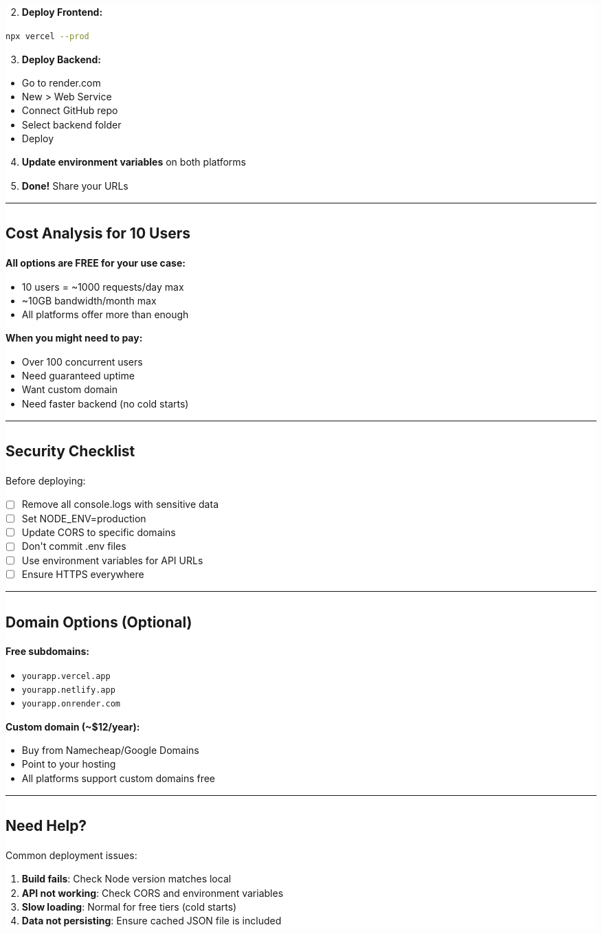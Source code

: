 2. **Deploy Frontend:**
```bash
npx vercel --prod
```

3. **Deploy Backend:**
- Go to render.com
- New > Web Service
- Connect GitHub repo
- Select backend folder
- Deploy

4. **Update environment variables** on both platforms

5. **Done!** Share your URLs

---

## Cost Analysis for 10 Users

**All options are FREE for your use case:**
- 10 users = ~1000 requests/day max
- ~10GB bandwidth/month max
- All platforms offer more than enough

**When you might need to pay:**
- Over 100 concurrent users
- Need guaranteed uptime
- Want custom domain
- Need faster backend (no cold starts)

---

## Security Checklist

Before deploying:
- [ ] Remove all console.logs with sensitive data
- [ ] Set NODE_ENV=production
- [ ] Update CORS to specific domains
- [ ] Don't commit .env files
- [ ] Use environment variables for API URLs
- [ ] Ensure HTTPS everywhere

---

## Domain Options (Optional)

**Free subdomains:**
- `yourapp.vercel.app`
- `yourapp.netlify.app`
- `yourapp.onrender.com`

**Custom domain (~$12/year):**
- Buy from Namecheap/Google Domains
- Point to your hosting
- All platforms support custom domains free

---

## Need Help?

Common deployment issues:
1. **Build fails**: Check Node version matches local
2. **API not working**: Check CORS and environment variables
3. **Slow loading**: Normal for free tiers (cold starts)
4. **Data not persisting**: Ensure cached JSON file is included
